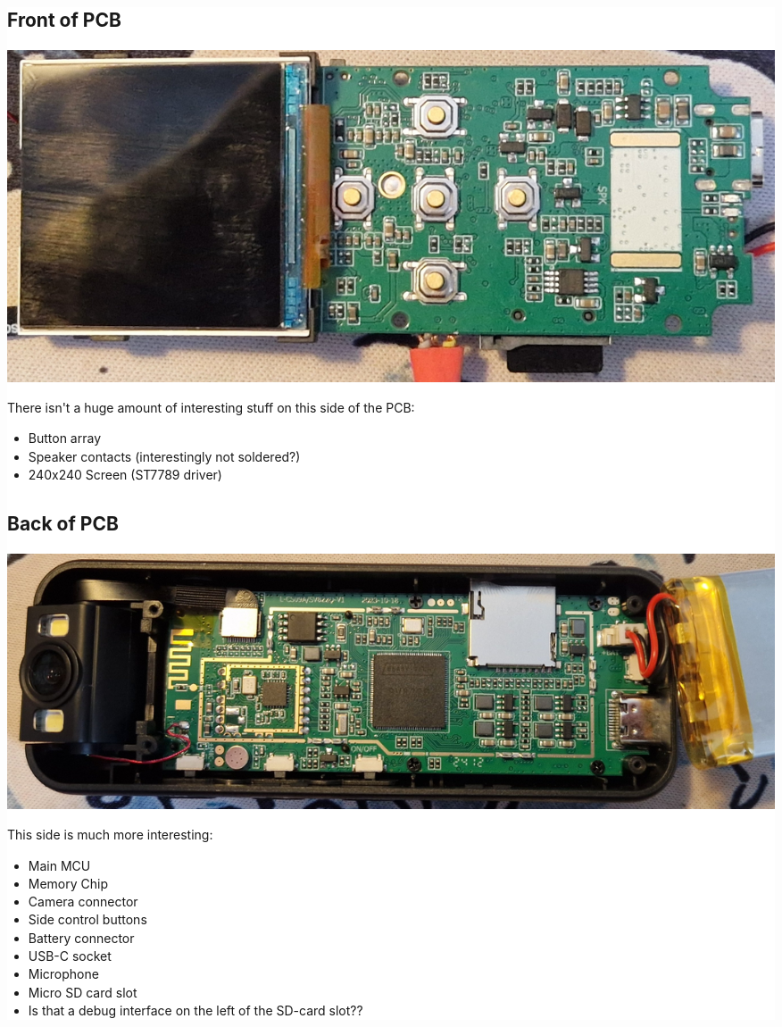## Front of PCB

![pcb_front.jpg](/assets/images/analysing_an_action_camera_part_1/pcb_front.jpg)

There isn't a huge amount of interesting stuff on this side of the PCB:
- Button array
- Speaker contacts (interestingly not soldered?)
- 240x240 Screen (ST7789 driver)

## Back of PCB

![pcb_back.jpg](/assets/images/analysing_an_action_camera_part_1/pcb_back.jpg)

This side is much more interesting:
- Main MCU
- Memory Chip
- Camera connector
- Side control buttons
- Battery connector
- USB-C socket
- Microphone
- Micro SD card slot
- Is that a debug interface on the left of the SD-card slot??
